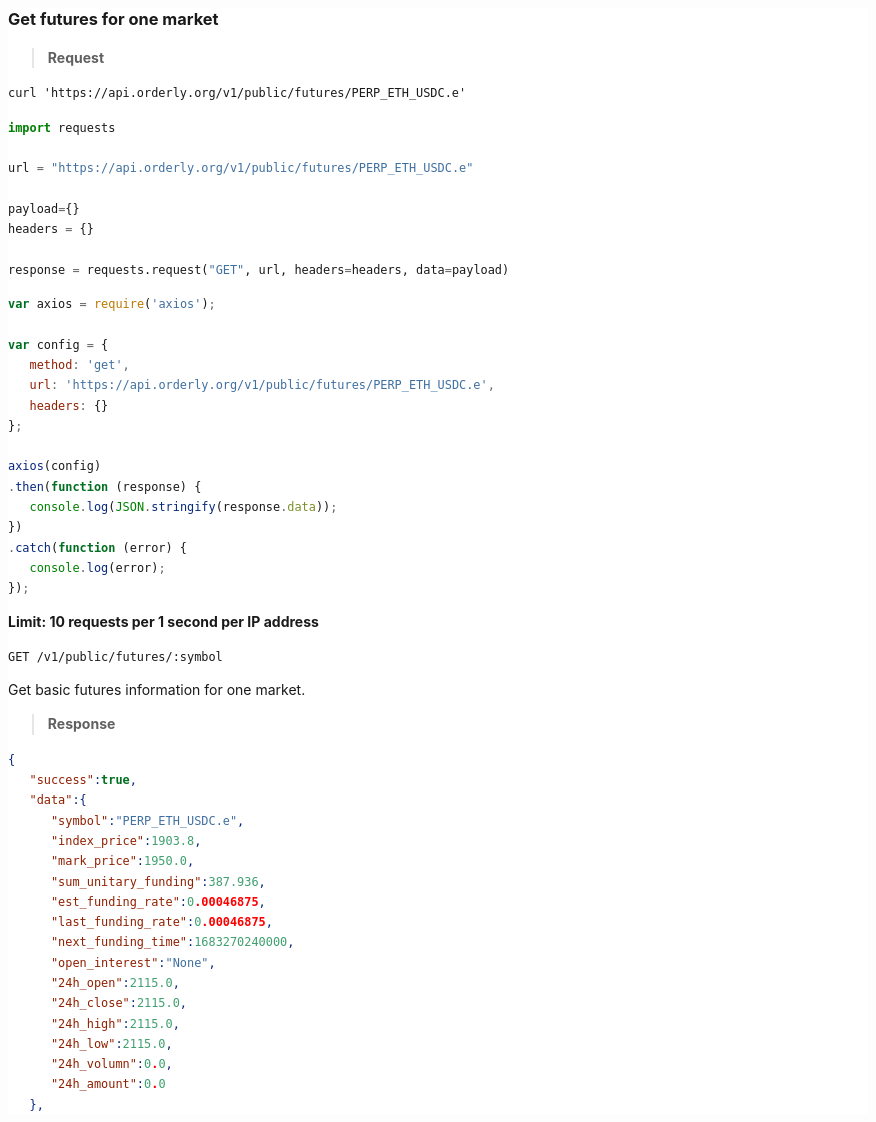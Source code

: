 ### Get futures for one market

> **Request**

```shell
curl 'https://api.orderly.org/v1/public/futures/PERP_ETH_USDC.e'
```

```java
```

```python
import requests

url = "https://api.orderly.org/v1/public/futures/PERP_ETH_USDC.e"

payload={}
headers = {}

response = requests.request("GET", url, headers=headers, data=payload)

```

```javascript
var axios = require('axios');

var config = {
   method: 'get',
   url: 'https://api.orderly.org/v1/public/futures/PERP_ETH_USDC.e',
   headers: {}
};

axios(config)
.then(function (response) {
   console.log(JSON.stringify(response.data));
})
.catch(function (error) {
   console.log(error);
});

```

**Limit: 10 requests per 1 second per IP address**

`GET /v1/public/futures/:symbol`

Get basic futures information for one market.

> **Response**

```json
{
   "success":true,
   "data":{
      "symbol":"PERP_ETH_USDC.e",
      "index_price":1903.8,
      "mark_price":1950.0,
      "sum_unitary_funding":387.936,
      "est_funding_rate":0.00046875,
      "last_funding_rate":0.00046875,
      "next_funding_time":1683270240000,
      "open_interest":"None",
      "24h_open":2115.0,
      "24h_close":2115.0,
      "24h_high":2115.0,
      "24h_low":2115.0,
      "24h_volumn":0.0,
      "24h_amount":0.0
   },
```